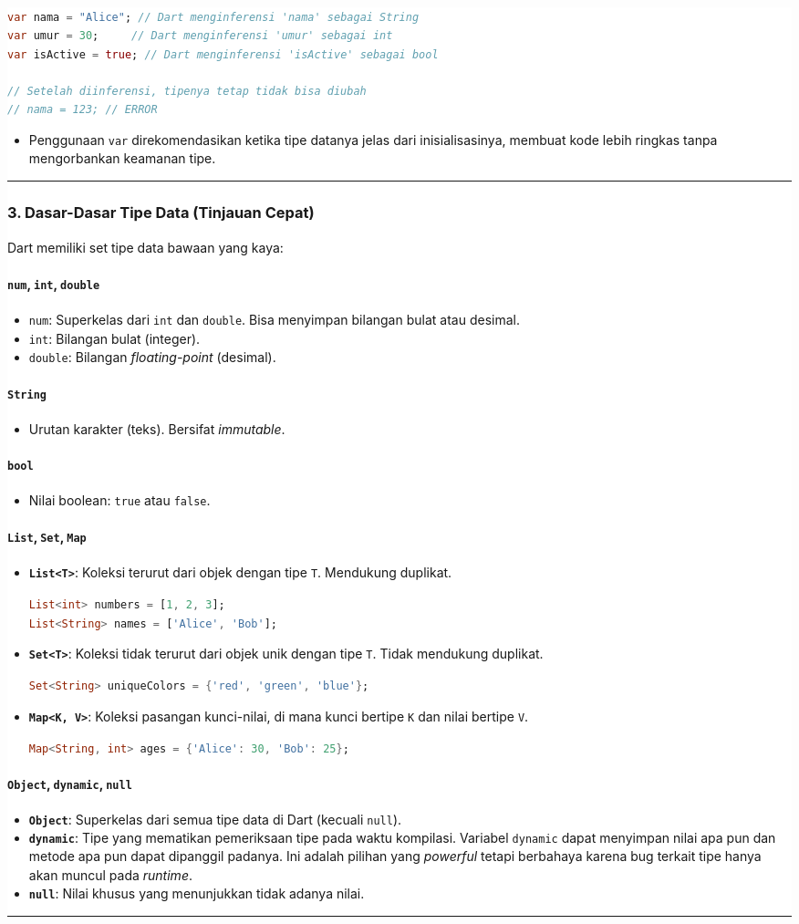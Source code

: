   ```dart
  var nama = "Alice"; // Dart menginferensi 'nama' sebagai String
  var umur = 30;     // Dart menginferensi 'umur' sebagai int
  var isActive = true; // Dart menginferensi 'isActive' sebagai bool

  // Setelah diinferensi, tipenya tetap tidak bisa diubah
  // nama = 123; // ERROR
  ```

- Penggunaan `var` direkomendasikan ketika tipe datanya jelas dari inisialisasinya, membuat kode lebih ringkas tanpa mengorbankan keamanan tipe.

---

### 3\. Dasar-Dasar Tipe Data (Tinjauan Cepat)

Dart memiliki set tipe data bawaan yang kaya:

#### `num`, `int`, `double`

- `num`: Superkelas dari `int` dan `double`. Bisa menyimpan bilangan bulat atau desimal.
- `int`: Bilangan bulat (integer).
- `double`: Bilangan _floating-point_ (desimal).

#### `String`

- Urutan karakter (teks). Bersifat _immutable_.

#### `bool`

- Nilai boolean: `true` atau `false`.

#### `List`, `Set`, `Map`

- **`List<T>`**: Koleksi terurut dari objek dengan tipe `T`. Mendukung duplikat.
  ```dart
  List<int> numbers = [1, 2, 3];
  List<String> names = ['Alice', 'Bob'];
  ```
- **`Set<T>`**: Koleksi tidak terurut dari objek unik dengan tipe `T`. Tidak mendukung duplikat.
  ```dart
  Set<String> uniqueColors = {'red', 'green', 'blue'};
  ```
- **`Map<K, V>`**: Koleksi pasangan kunci-nilai, di mana kunci bertipe `K` dan nilai bertipe `V`.
  ```dart
  Map<String, int> ages = {'Alice': 30, 'Bob': 25};
  ```

#### `Object`, `dynamic`, `null`

- **`Object`**: Superkelas dari semua tipe data di Dart (kecuali `null`).
- **`dynamic`**: Tipe yang mematikan pemeriksaan tipe pada waktu kompilasi. Variabel `dynamic` dapat menyimpan nilai apa pun dan metode apa pun dapat dipanggil padanya. Ini adalah pilihan yang _powerful_ tetapi berbahaya karena bug terkait tipe hanya akan muncul pada _runtime_.
- **`null`**: Nilai khusus yang menunjukkan tidak adanya nilai.

---


[domain]: ../../../../../../README.md
[kurikulum]: ../../../../README.md
[sebelumnya]: ../bagian-16/README.md
[selanjutnya]: ../bagian-18/README.md